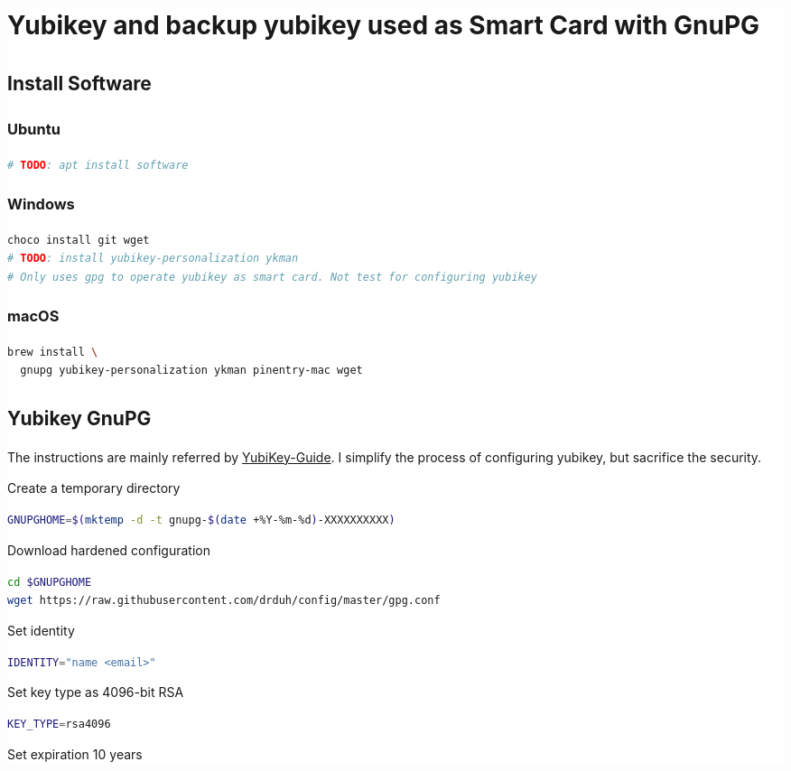# Yubikey and backup yubikey used as Smart Card with GnuPG


## Install Software

### Ubuntu

```bash
# TODO: apt install software 
```

### Windows

```bash
choco install git wget
# TODO: install yubikey-personalization ykman
# Only uses gpg to operate yubikey as smart card. Not test for configuring yubikey
```

### macOS

```bash
brew install \
  gnupg yubikey-personalization ykman pinentry-mac wget
```

## Yubikey GnuPG

The instructions are mainly referred by [YubiKey-Guide](https://github.com/drduh/YubiKey-Guide). I simplify the process of configuring yubikey, but sacrifice the security.

Create a temporary directory

```bash
GNUPGHOME=$(mktemp -d -t gnupg-$(date +%Y-%m-%d)-XXXXXXXXXX)
```

Download hardened configuration

```bash
cd $GNUPGHOME
wget https://raw.githubusercontent.com/drduh/config/master/gpg.conf
```

Set identity

```bash
IDENTITY="name <email>"
```

Set key type as 4096-bit RSA

```bash
KEY_TYPE=rsa4096
```

Set expiration 10 years
